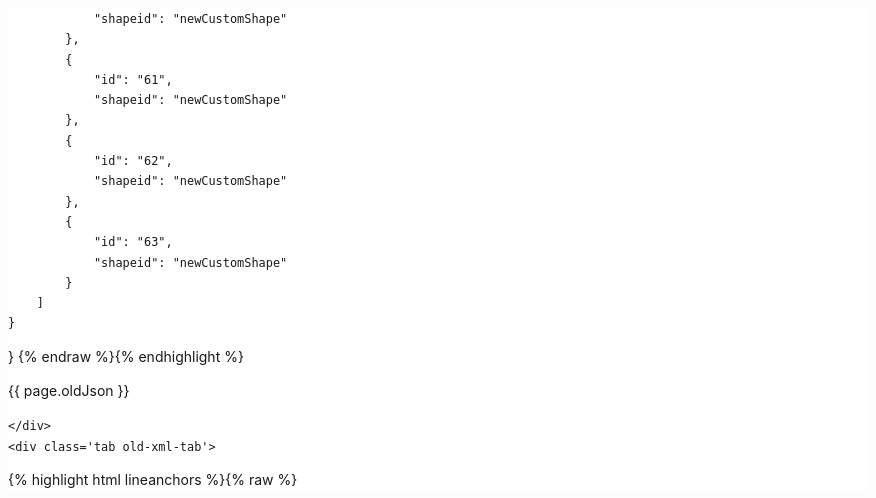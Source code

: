                 "shapeid": "newCustomShape"
            },
            {
                "id": "61",
                "shapeid": "newCustomShape"
            },
            {
                "id": "62",
                "shapeid": "newCustomShape"
            },
            {
                "id": "63",
                "shapeid": "newCustomShape"
            }
        ]
    }
}
{% endraw %}{% endhighlight %}


<p class='text-success'>{{ page.oldJson }}</p>

    </div>
    <div class='tab old-xml-tab'>
{% highlight html lineanchors %}{% raw %}
<map>
	<markers>
	    <shapes>
		    <shape id='myCustomShape' type='circle' fillColor='FFFFFF,333333' fillPattern='radial' showBorder='0' radius='4'/>
			<shape id='newCustomShape' type='circle' fillColor='FFFFFF,000099' fillPattern='radial' showBorder='0' radius='3'/>
		</shapes>
		<definition>
			<marker id='MA' x='377.9' y='575.74' label='Madison' labelpos='left' />
			<marker id='01' x='228.57' y='72.88' label='Bayfield'  />
			<marker id='02' x='113.77' y='83.04' label='Superior'  />
			<marker id='03' x='165.58' y='118.6' label='Brute'  />
			<marker id='04' x='233.65' y='100.31' label='Ashland' labelPos='right'  />
			<marker id='05' x='290.53' y='120.63' label='Hurley' labelPos='right'  />
			<marker id='06' x='365.71' y='183.61' label='Eagle River'  />
			<marker id='07' x='350.47' y='226.28' label='Rhinelender' labelPos='right'  />
			<marker id='08' x='267.17' y='188.69' label='Park Falls'  />
			<marker id='09' x='150.34' y='185.65' label='Hayward'  />
			<marker id='10' x='112.76' y='215.11' label='Spooner' labelPos='left'  />
			<marker id='11' x='61.96' y='259.8' label='St Croix Falls' labelPos='right'  />
			<marker id='12' x='201.14' y='198.85' label='Ojbiwa'  />
			<marker id='13' x='152.38' y='238.47' label='Rice Lake' labelpos='right' />
			<marker id='14' x='204.19' y='324.82' label='Chippewe Falls'  />
			<marker id='15' x='128' y='331.93' label='Monomonie' labelPos='left' />
			<marker id='16' x='184.88' y='348.19' label='Eau Claire' labelPos='left'  />
			<marker id='17' x='219.42' y='384.76' label='Osseo' labelPos='left' />
			<marker id='18' x='265.14' y='414.22' label='Black River Falls' labelPos='left'  />
			<marker id='19' x='313.9' y='370.53' label='Marshfield' labelPos='left'  />
			<marker id='20' x='361.65' y='323.8' label='Wausau' labelPos='left'  />
			<marker id='21' x='348.44' y='286.22' label='Merriff' labelPos='left'  />
			<marker id='22' x='420.57' y='290.28' label='Antigo'  />
			<marker id='23' x='424.63' y='244.57' label='Crariclon' labelPos='right'  />
			<marker id='24' x='498.79' y='230.34' label='Pembine'  />
			<marker id='25' x='533.33' y='303.49' label='Marinette'  />
			<marker id='26' x='512' y='333.96' label='Oconto'  />
			<marker id='27' x='559.74' y='336' label='Sturgeon Bay' labelPos='right'  />
			<marker id='28' x='498.79' y='379.68' label='GreenBay'  />
			<marker id='29' x='485.58' y='396.95' label='De Pene' labelPos='bottom'  />
			<marker id='30' x='545.52' y='386.79' label='Keweunee' labelPos='right'  />